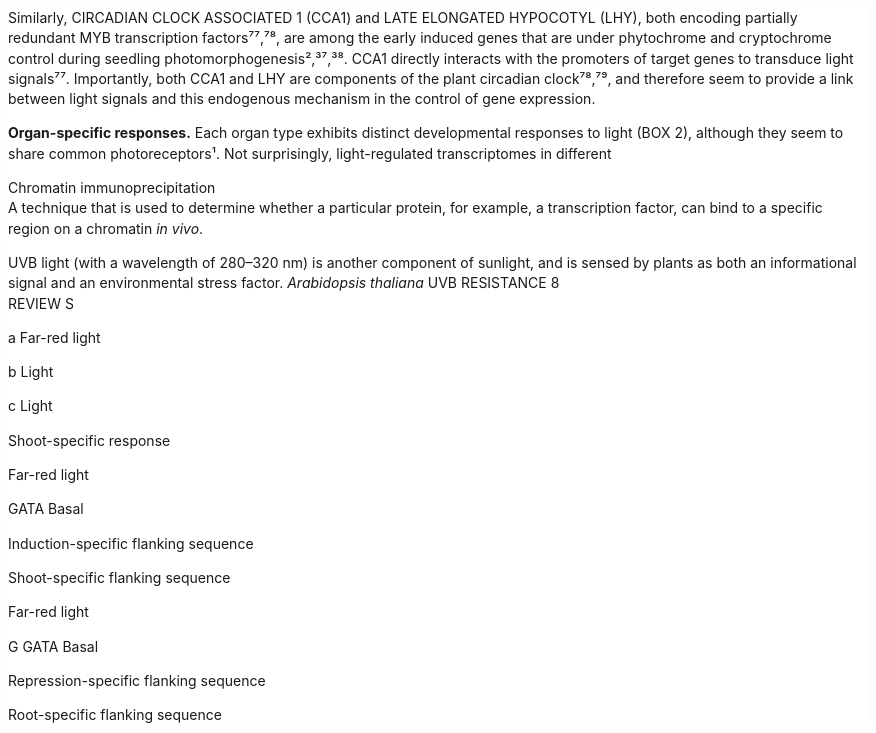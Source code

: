 Similarly, CIRCADIAN CLOCK ASSOCIATED 1 (CCA1) and LATE ELONGATED HYPOCOTYL (LHY), both encoding partially redundant MYB transcription factors⁷⁷,⁷⁸, are among the early induced genes that are under phytochrome and cryptochrome control during seedling photomorphogenesis²,³⁷,³⁸. CCA1 directly interacts with the promoters of target genes to transduce light signals⁷⁷. Importantly, both CCA1 and LHY are components of the plant circadian clock⁷⁸,⁷⁹, and therefore seem to provide a link between light signals and this endogenous mechanism in the control of gene expression.

**Organ-specific responses.** Each organ type exhibits distinct developmental responses to light (BOX 2), although they seem to share common photoreceptors¹. Not surprisingly, light-regulated transcriptomes in different

Chromatin immunoprecipitation  
A technique that is used to determine whether a particular protein, for example, a transcription factor, can bind to a specific region on a chromatin *in vivo*.  

UVB light (with a wavelength of 280–320 nm) is another component of sunlight, and is sensed by plants as both an informational signal and an environmental stress factor. *Arabidopsis thaliana* UVB RESISTANCE 8  
REVIEW S

a
Far-red
light

b
Light

c
Light

Shoot-specific
response

Far-red
light

GATA
Basal

Induction-specific
flanking sequence

Shoot-specific
flanking sequence

Far-red
light

G
GATA
Basal

Repression-specific
flanking sequence

Root-specific
flanking sequence
